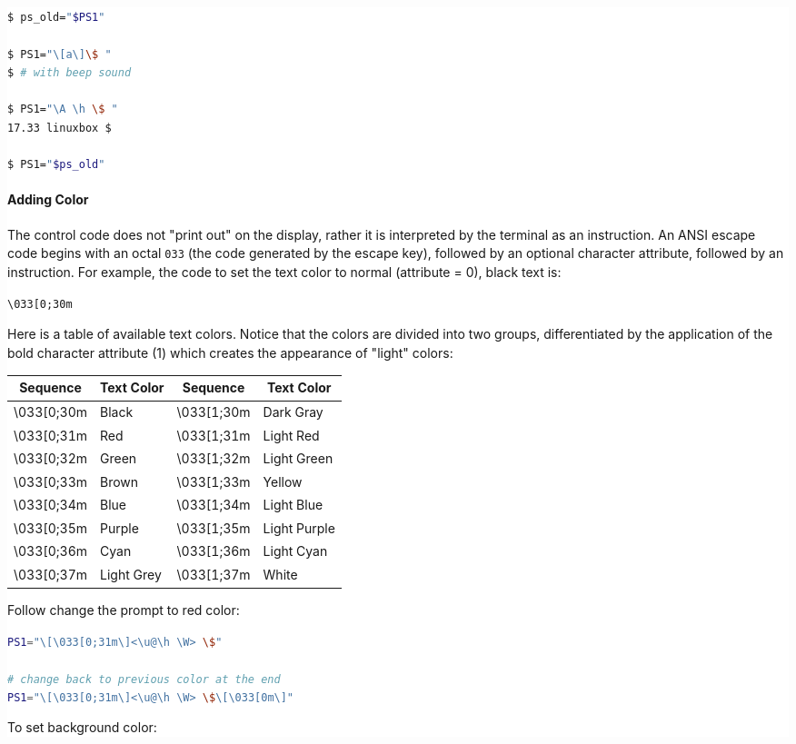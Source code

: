 ```bash
$ ps_old="$PS1"

$ PS1="\[a\]\$ "
$ # with beep sound

$ PS1="\A \h \$ "
17.33 linuxbox $

$ PS1="$ps_old"
```

#### Adding Color

The control code does not "print out" on the display, rather it is interpreted by the terminal
as an instruction. An ANSI escape code begins with an octal `033` (the code generated by the escape key),
followed by an optional character attribute, followed by an instruction. For example, the code
to set the text color to normal (attribute = 0), black text is:

```
\033[0;30m
```

Here is a table of available text colors. Notice that the colors are divided into two groups,
differentiated by the application of the bold character attribute (1) which creates the appearance
of "light" colors:

| Sequence   | Text Color | Sequence   | Text Color   |
| ---------- | ---------- | ---------- | ------------ |
| \033[0;30m | Black      | \033[1;30m | Dark Gray    |
| \033[0;31m | Red        | \033[1;31m | Light Red    |
| \033[0;32m | Green      | \033[1;32m | Light Green  |
| \033[0;33m | Brown      | \033[1;33m | Yellow       |
| \033[0;34m | Blue       | \033[1;34m | Light Blue   |
| \033[0;35m | Purple     | \033[1;35m | Light Purple |
| \033[0;36m | Cyan       | \033[1;36m | Light Cyan   |
| \033[0;37m | Light Grey | \033[1;37m | White        |

Follow change the prompt to red color:

```bash
PS1="\[\033[0;31m\]<\u@\h \W> \$"

# change back to previous color at the end
PS1="\[\033[0;31m\]<\u@\h \W> \$\[\033[0m\]"
```

To set background color:
